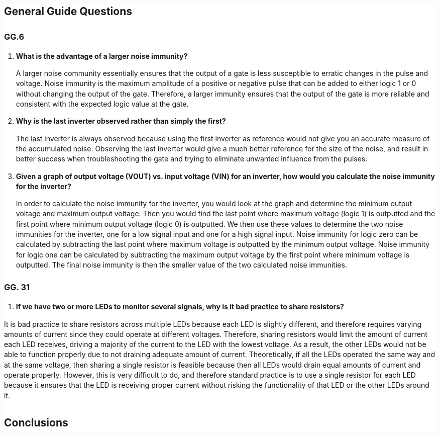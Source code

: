    

## General Guide Questions

### GG.6

1. **What is the advantage of a larger noise immunity?**

   A larger noise community essentially ensures that the output of a gate is less susceptible to erratic changes in the pulse and voltage. Noise immunity is the maximum amplitude of a positive or negative pulse that can be added to either logic 1 or 0 without changing the output of the gate. Therefore, a larger immunity ensures that the output of the gate is more reliable and consistent with the expected logic value at the gate.

2. **Why is the last inverter observed rather than simply the first?**

   The last inverter is always observed because using the first inverter as reference would not give you an accurate measure of the accumulated noise. Observing the last inverter would give a much better reference for the size of the noise, and result in better success when troubleshooting the gate and trying to eliminate unwanted influence from the pulses.

3. **Given a graph of output voltage (VOUT) vs. input voltage (VIN) for an inverter, how would you calculate the noise immunity for the inverter?**

   In order to calculate the noise immunity for the inverter, you would look at the graph and determine the minimum output voltage and maximum output voltage. Then you would find the last point where maximum voltage (logic 1) is outputted and the first point where minimum output voltage (logic 0) is outputted. We then use these values to determine the two noise immunities for the inverter, one for a low signal input and one for a high signal input. Noise immunity for logic zero can be calculated by subtracting the last point where maximum voltage is outputted by the minimum output voltage. Noise immunity for logic one can be calculated by subtracting the maximum output voltage by the first point where minimum voltage is outputted. The final noise immunity is then the smaller value of the two calculated noise immunities.

### GG. 31

1.  **If we have two or more LEDs to monitor several signals, why is it bad practice to share resistors?**

   It is bad practice to share resistors across multiple LEDs because each LED is slightly different, and therefore requires varying amounts of current since they could operate at different voltages. Therefore, sharing resistors would limit the amount of current each LED receives, driving a majority of the current to the LED with the lowest voltage. As a result, the other LEDs would not be able to function properly due to not draining adequate amount of current. Theoretically, if all the LEDs operated the same way and at the same voltage, then sharing a single resistor is feasible because then all LEDs would drain equal amounts of current and operate properly. However, this is very difficult to do, and therefore standard practice is to use a single resistor for each LED because it ensures that the LED is receiving proper current without risking the functionality of that LED or the other LEDs around it.

## Conclusions
